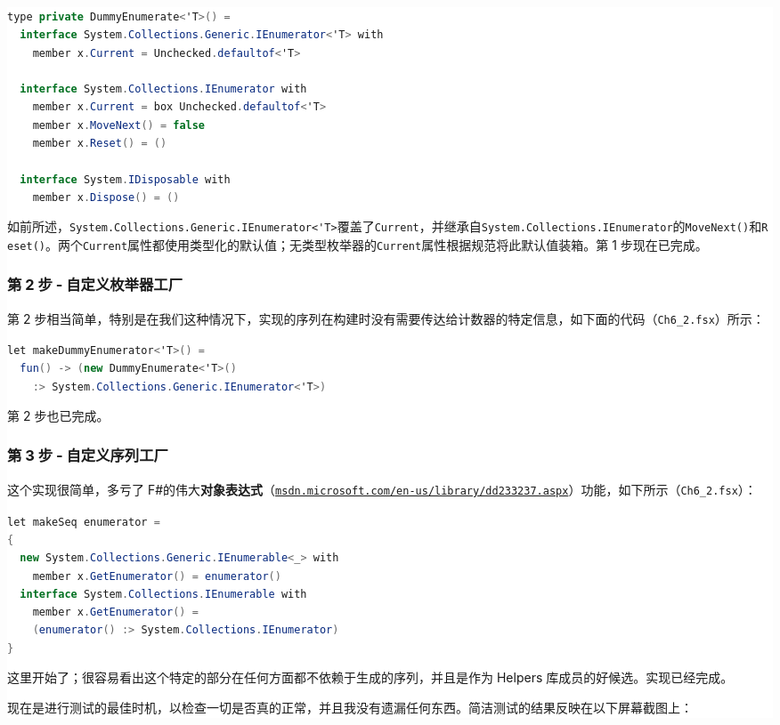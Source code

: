```cs
type private DummyEnumerate<'T>() = 
  interface System.Collections.Generic.IEnumerator<'T> with 
    member x.Current = Unchecked.defaultof<'T> 

  interface System.Collections.IEnumerator with  
    member x.Current = box Unchecked.defaultof<'T> 
    member x.MoveNext() = false 
    member x.Reset() = () 

  interface System.IDisposable with  
    member x.Dispose() = () 

```

如前所述，`System.Collections.Generic.IEnumerator<'T>`覆盖了`Current`，并继承自`System.Collections.IEnumerator`的`MoveNext()`和`Reset()`。两个`Current`属性都使用类型化的默认值；无类型枚举器的`Current`属性根据规范将此默认值装箱。第 1 步现在已完成。

### 第 2 步 - 自定义枚举器工厂

第 2 步相当简单，特别是在我们这种情况下，实现的序列在构建时没有需要传达给计数器的特定信息，如下面的代码（`Ch6_2.fsx`）所示：

```cs
let makeDummyEnumerator<'T>() = 
  fun() -> (new DummyEnumerate<'T>() 
    :> System.Collections.Generic.IEnumerator<'T>) 

```

第 2 步也已完成。

### 第 3 步 - 自定义序列工厂

这个实现很简单，多亏了 F#的伟大**对象表达式**（[`msdn.microsoft.com/en-us/library/dd233237.aspx`](https://msdn.microsoft.com/en-us/library/dd233237.aspx)）功能，如下所示（`Ch6_2.fsx`）：

```cs
let makeSeq enumerator = 
{ 
  new System.Collections.Generic.IEnumerable<_> with 
    member x.GetEnumerator() = enumerator() 
  interface System.Collections.IEnumerable with 
    member x.GetEnumerator() = 
    (enumerator() :> System.Collections.IEnumerator) 
} 

```

这里开始了；很容易看出这个特定的部分在任何方面都不依赖于生成的序列，并且是作为 Helpers 库成员的好候选。实现已经完成。

现在是进行测试的最佳时机，以检查一切是否真的正常，并且我没有遗漏任何东西。简洁测试的结果反映在以下屏幕截图上：
